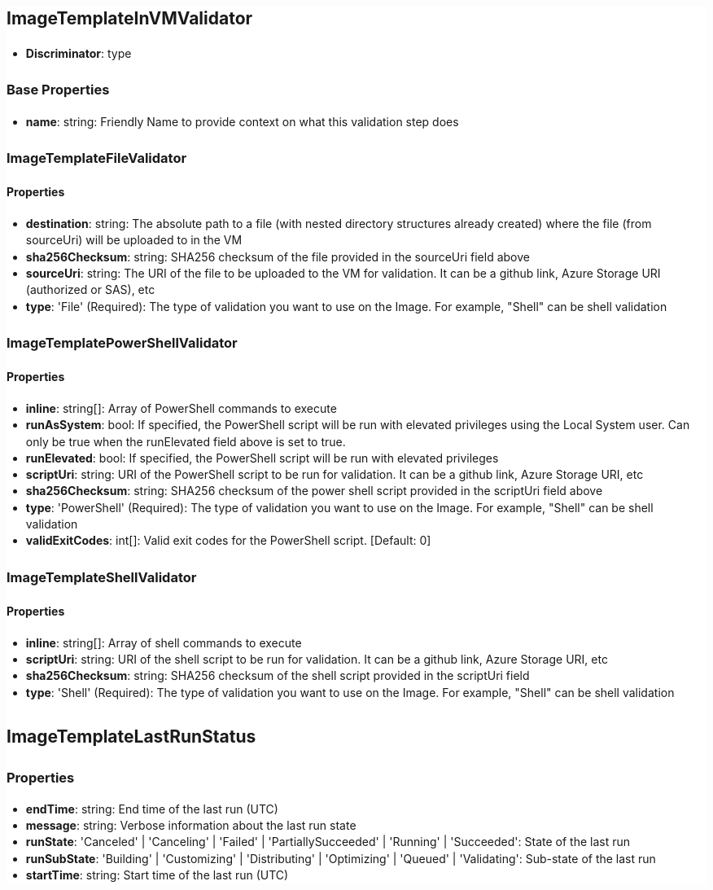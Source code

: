 ## ImageTemplateInVMValidator
* **Discriminator**: type

### Base Properties
* **name**: string: Friendly Name to provide context on what this validation step does

### ImageTemplateFileValidator
#### Properties
* **destination**: string: The absolute path to a file (with nested directory structures already created) where the file (from sourceUri) will be uploaded to in the VM
* **sha256Checksum**: string: SHA256 checksum of the file provided in the sourceUri field above
* **sourceUri**: string: The URI of the file to be uploaded to the VM for validation. It can be a github link, Azure Storage URI (authorized or SAS), etc
* **type**: 'File' (Required): The type of validation you want to use on the Image. For example, "Shell" can be shell validation

### ImageTemplatePowerShellValidator
#### Properties
* **inline**: string[]: Array of PowerShell commands to execute
* **runAsSystem**: bool: If specified, the PowerShell script will be run with elevated privileges using the Local System user. Can only be true when the runElevated field above is set to true.
* **runElevated**: bool: If specified, the PowerShell script will be run with elevated privileges
* **scriptUri**: string: URI of the PowerShell script to be run for validation. It can be a github link, Azure Storage URI, etc
* **sha256Checksum**: string: SHA256 checksum of the power shell script provided in the scriptUri field above
* **type**: 'PowerShell' (Required): The type of validation you want to use on the Image. For example, "Shell" can be shell validation
* **validExitCodes**: int[]: Valid exit codes for the PowerShell script. [Default: 0]

### ImageTemplateShellValidator
#### Properties
* **inline**: string[]: Array of shell commands to execute
* **scriptUri**: string: URI of the shell script to be run for validation. It can be a github link, Azure Storage URI, etc
* **sha256Checksum**: string: SHA256 checksum of the shell script provided in the scriptUri field
* **type**: 'Shell' (Required): The type of validation you want to use on the Image. For example, "Shell" can be shell validation


## ImageTemplateLastRunStatus
### Properties
* **endTime**: string: End time of the last run (UTC)
* **message**: string: Verbose information about the last run state
* **runState**: 'Canceled' | 'Canceling' | 'Failed' | 'PartiallySucceeded' | 'Running' | 'Succeeded': State of the last run
* **runSubState**: 'Building' | 'Customizing' | 'Distributing' | 'Optimizing' | 'Queued' | 'Validating': Sub-state of the last run
* **startTime**: string: Start time of the last run (UTC)
